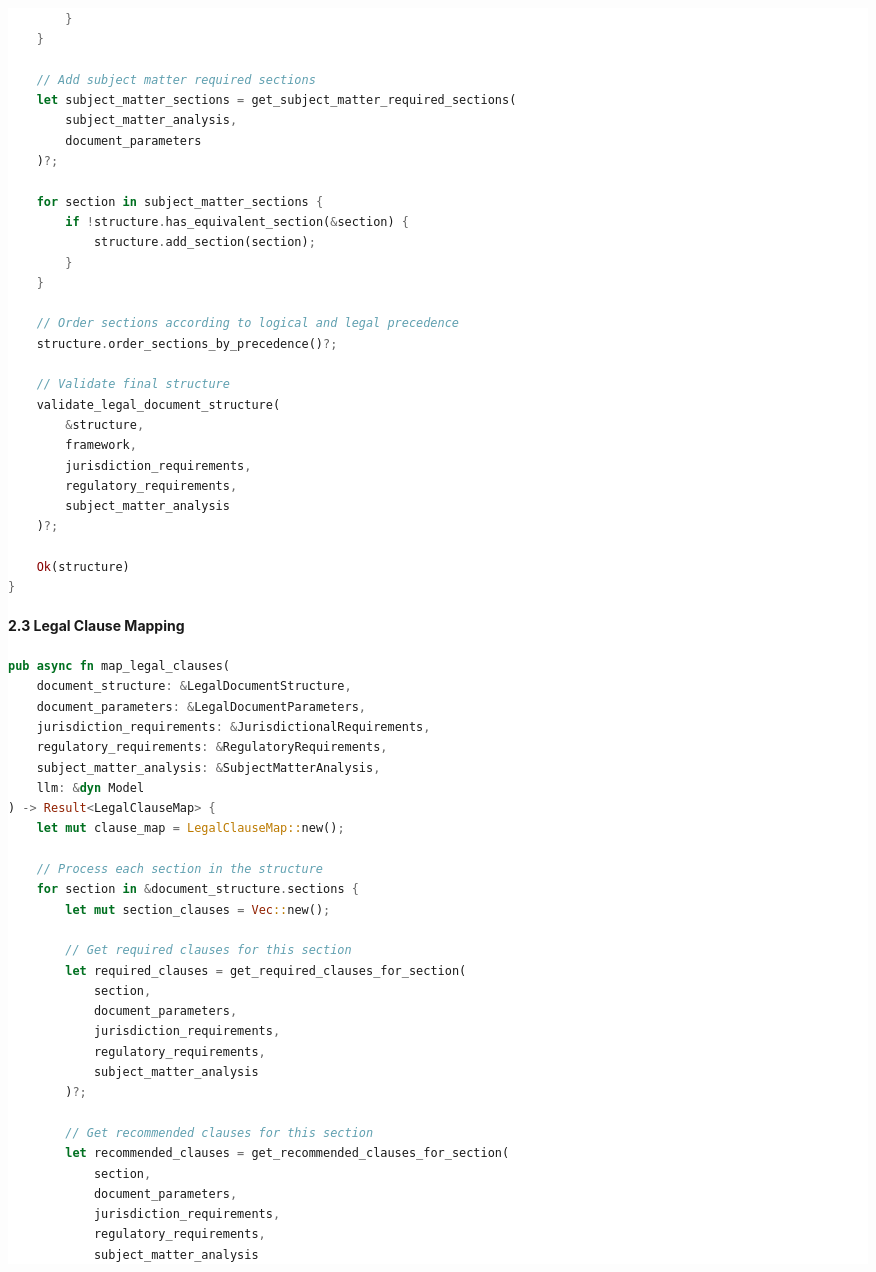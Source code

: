 ```rust
        }
    }
    
    // Add subject matter required sections
    let subject_matter_sections = get_subject_matter_required_sections(
        subject_matter_analysis,
        document_parameters
    )?;
    
    for section in subject_matter_sections {
        if !structure.has_equivalent_section(&section) {
            structure.add_section(section);
        }
    }
    
    // Order sections according to logical and legal precedence
    structure.order_sections_by_precedence()?;
    
    // Validate final structure
    validate_legal_document_structure(
        &structure,
        framework,
        jurisdiction_requirements,
        regulatory_requirements,
        subject_matter_analysis
    )?;
    
    Ok(structure)
}
```

#### 2.3 Legal Clause Mapping

```rust
pub async fn map_legal_clauses(
    document_structure: &LegalDocumentStructure,
    document_parameters: &LegalDocumentParameters,
    jurisdiction_requirements: &JurisdictionalRequirements,
    regulatory_requirements: &RegulatoryRequirements,
    subject_matter_analysis: &SubjectMatterAnalysis,
    llm: &dyn Model
) -> Result<LegalClauseMap> {
    let mut clause_map = LegalClauseMap::new();
    
    // Process each section in the structure
    for section in &document_structure.sections {
        let mut section_clauses = Vec::new();
        
        // Get required clauses for this section
        let required_clauses = get_required_clauses_for_section(
            section,
            document_parameters,
            jurisdiction_requirements,
            regulatory_requirements,
            subject_matter_analysis
        )?;
        
        // Get recommended clauses for this section
        let recommended_clauses = get_recommended_clauses_for_section(
            section,
            document_parameters,
            jurisdiction_requirements,
            regulatory_requirements,
            subject_matter_analysis
```